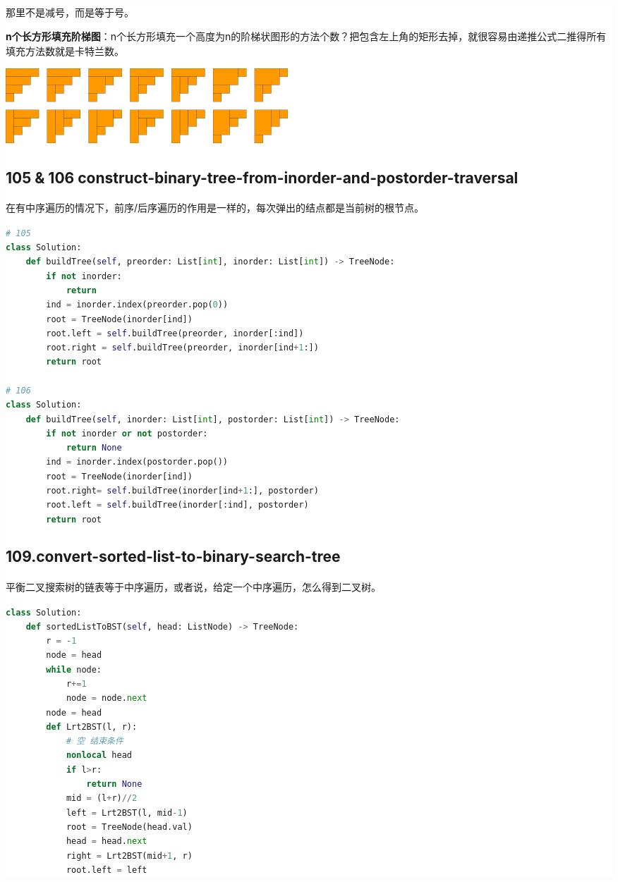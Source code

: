 那里不是减号，而是等于号。

**n个长方形填充阶梯图**：n个长方形填充一个高度为n的阶梯状图形的方法个数？把包含左上角的矩形去掉，就很容易由递推公式二推得所有填充方法数就是卡特兰数。

![n个长方形填充阶梯图](./fig/97_stairsteps.png)

## 105 & 106 construct-binary-tree-from-inorder-and-postorder-traversal

在有中序遍历的情况下，前序/后序遍历的作用是一样的，每次弹出的结点都是当前树的根节点。

```python
# 105
class Solution:
    def buildTree(self, preorder: List[int], inorder: List[int]) -> TreeNode:
        if not inorder:
            return 
        ind = inorder.index(preorder.pop(0))
        root = TreeNode(inorder[ind])
        root.left = self.buildTree(preorder, inorder[:ind])
        root.right = self.buildTree(preorder, inorder[ind+1:])
        return root

# 106
class Solution:
    def buildTree(self, inorder: List[int], postorder: List[int]) -> TreeNode:
        if not inorder or not postorder:
            return None
        ind = inorder.index(postorder.pop())
        root = TreeNode(inorder[ind])
        root.right= self.buildTree(inorder[ind+1:], postorder)
        root.left = self.buildTree(inorder[:ind], postorder)
        return root
```

## 109.convert-sorted-list-to-binary-search-tree

平衡二叉搜索树的链表等于中序遍历，或者说，给定一个中序遍历，怎么得到二叉树。

```python
class Solution:
    def sortedListToBST(self, head: ListNode) -> TreeNode:
        r = -1
        node = head
        while node:
            r+=1
            node = node.next
        node = head
        def Lrt2BST(l, r):
            # 空 结束条件
            nonlocal head
            if l>r:
                return None
            mid = (l+r)//2
            left = Lrt2BST(l, mid-1)
            root = TreeNode(head.val)
            head = head.next
            right = Lrt2BST(mid+1, r)
            root.left = left
```